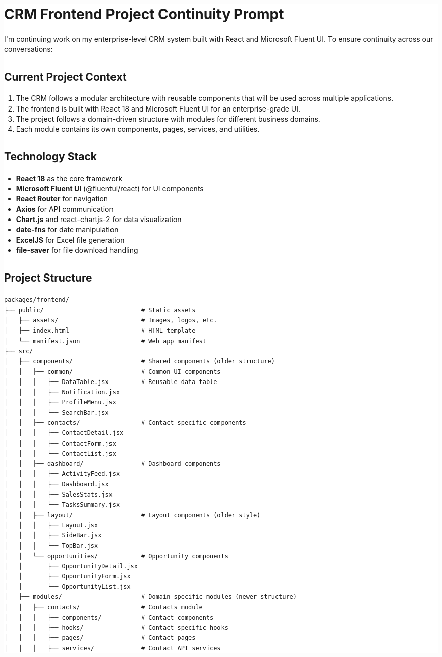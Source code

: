 # CRM Frontend Project Continuity Prompt

I'm continuing work on my enterprise-level CRM system built with React and Microsoft Fluent UI. To ensure continuity across our conversations:

## Current Project Context

1. The CRM follows a modular architecture with reusable components that will be used across multiple applications.
2. The frontend is built with React 18 and Microsoft Fluent UI for an enterprise-grade UI.
3. The project follows a domain-driven structure with modules for different business domains.
4. Each module contains its own components, pages, services, and utilities.

## Technology Stack

- **React 18** as the core framework
- **Microsoft Fluent UI** (@fluentui/react) for UI components
- **React Router** for navigation
- **Axios** for API communication
- **Chart.js** and react-chartjs-2 for data visualization
- **date-fns** for date manipulation
- **ExcelJS** for Excel file generation
- **file-saver** for file download handling

## Project Structure

```
packages/frontend/
├── public/                           # Static assets
│   ├── assets/                       # Images, logos, etc.
│   ├── index.html                    # HTML template
│   └── manifest.json                 # Web app manifest
├── src/
│   ├── components/                   # Shared components (older structure)
│   │   ├── common/                   # Common UI components
│   │   │   ├── DataTable.jsx         # Reusable data table
│   │   │   ├── Notification.jsx
│   │   │   ├── ProfileMenu.jsx
│   │   │   └── SearchBar.jsx
│   │   ├── contacts/                 # Contact-specific components
│   │   │   ├── ContactDetail.jsx
│   │   │   ├── ContactForm.jsx
│   │   │   └── ContactList.jsx
│   │   ├── dashboard/                # Dashboard components
│   │   │   ├── ActivityFeed.jsx
│   │   │   ├── Dashboard.jsx
│   │   │   ├── SalesStats.jsx
│   │   │   └── TasksSummary.jsx
│   │   ├── layout/                   # Layout components (older style)
│   │   │   ├── Layout.jsx
│   │   │   ├── SideBar.jsx
│   │   │   └── TopBar.jsx
│   │   └── opportunities/            # Opportunity components
│   │       ├── OpportunityDetail.jsx
│   │       ├── OpportunityForm.jsx
│   │       └── OpportunityList.jsx
│   ├── modules/                      # Domain-specific modules (newer structure)
│   │   ├── contacts/                 # Contacts module
│   │   │   ├── components/           # Contact components
│   │   │   ├── hooks/                # Contact-specific hooks
│   │   │   ├── pages/                # Contact pages
│   │   │   ├── services/             # Contact API services
```